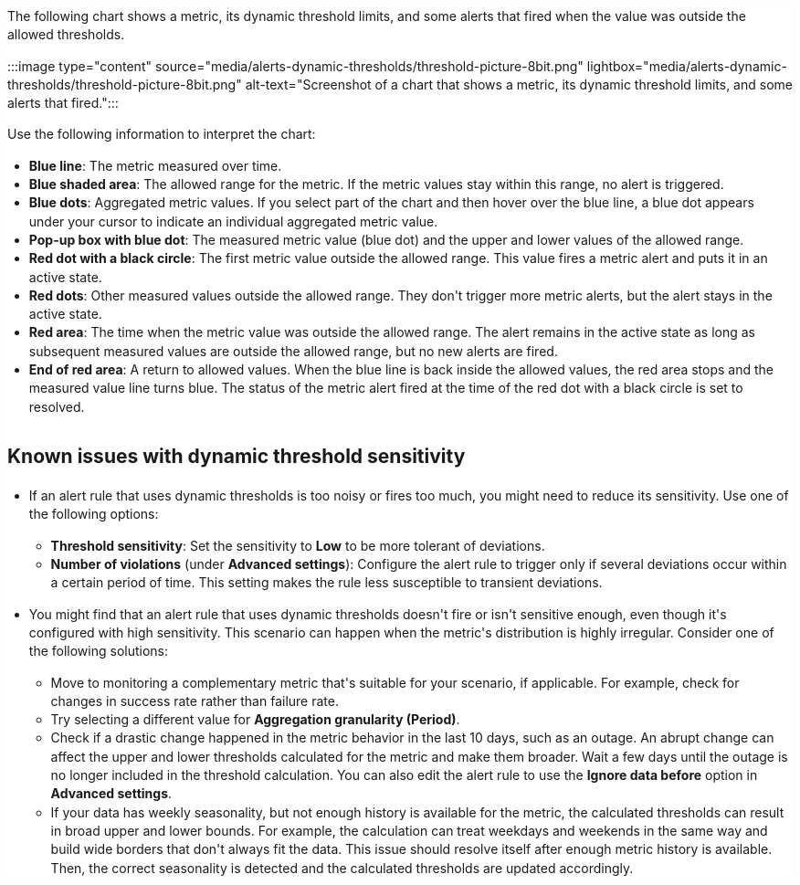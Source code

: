 The following chart shows a metric, its dynamic threshold limits, and some alerts that fired when the value was outside the allowed thresholds.

:::image type="content" source="media/alerts-dynamic-thresholds/threshold-picture-8bit.png" lightbox="media/alerts-dynamic-thresholds/threshold-picture-8bit.png" alt-text="Screenshot of a chart that shows a metric, its dynamic threshold limits, and some alerts that fired.":::

Use the following information to interpret the chart:

- **Blue line**: The metric measured over time.
- **Blue shaded area**: The allowed range for the metric. If the metric values stay within this range, no alert is triggered.
- **Blue dots**: Aggregated metric values. If you select part of the chart and then hover over the blue line, a blue dot appears under your cursor to indicate an individual aggregated metric value.
- **Pop-up box with blue dot**: The measured metric value (blue dot) and the upper and lower values of the allowed range.  
- **Red dot with a black circle**: The first metric value outside the allowed range. This value fires a metric alert and puts it in an active state.
- **Red dots**: Other measured values outside the allowed range. They don't trigger more metric alerts, but the alert stays in the active state.
- **Red area**: The time when the metric value was outside the allowed range. The alert remains in the active state as long as subsequent measured values are outside the allowed range, but no new alerts are fired.
- **End of red area**: A return to allowed values. When the blue line is back inside the allowed values, the red area stops and the measured value line turns blue. The status of the metric alert fired at the time of the red dot with a black circle is set to resolved.

## Known issues with dynamic threshold sensitivity

- If an alert rule that uses dynamic thresholds is too noisy or fires too much, you might need to reduce its sensitivity. Use one of the following options:

  - **Threshold sensitivity**: Set the sensitivity to **Low** to be more tolerant of deviations.
  - **Number of violations** (under **Advanced settings**): Configure the alert rule to trigger only if several deviations occur within a certain period of time. This setting makes the rule less susceptible to transient deviations.

- You might find that an alert rule that uses dynamic thresholds doesn't fire or isn't sensitive enough, even though it's configured with high sensitivity. This scenario can happen when the metric's distribution is highly irregular. Consider one of the following solutions:

  - Move to monitoring a complementary metric that's suitable for your scenario, if applicable. For example, check for changes in success rate rather than failure rate.
  - Try selecting a different value for **Aggregation granularity (Period)**.
  - Check if a drastic change happened in the metric behavior in the last 10 days, such as an outage. An abrupt change can affect the upper and lower thresholds calculated for the metric and make them broader. Wait a few days until the outage is no longer included in the threshold calculation. You can also edit the alert rule to use the **Ignore data before** option in **Advanced settings**.
  - If your data has weekly seasonality, but not enough history is available for the metric, the calculated thresholds can result in broad upper and lower bounds. For example, the calculation can treat weekdays and weekends in the same way and build wide borders that don't always fit the data. This issue should resolve itself after enough metric history is available. Then, the correct seasonality is detected and the calculated thresholds are updated accordingly.
